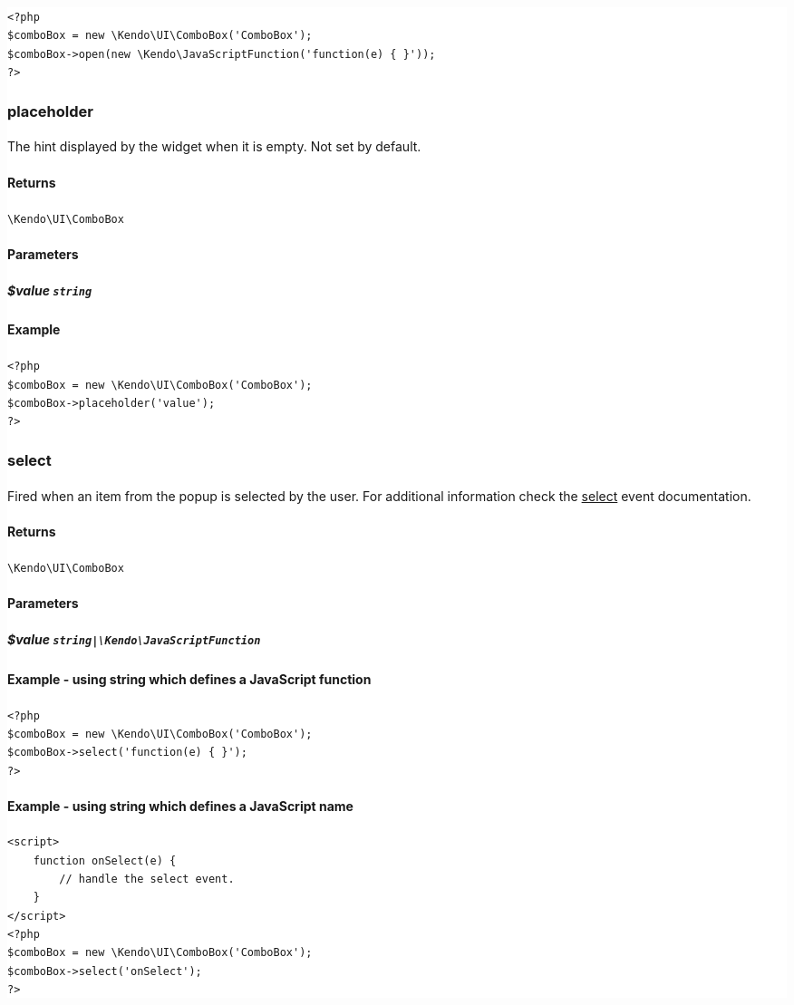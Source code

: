     <?php
    $comboBox = new \Kendo\UI\ComboBox('ComboBox');
    $comboBox->open(new \Kendo\JavaScriptFunction('function(e) { }'));
    ?>

### placeholder
The hint displayed by the widget when it is empty. Not set by default.

#### Returns
`\Kendo\UI\ComboBox`

#### Parameters

##### $value `string`



#### Example 
    <?php
    $comboBox = new \Kendo\UI\ComboBox('ComboBox');
    $comboBox->placeholder('value');
    ?>

### select
Fired when an item from the popup is selected by the user.
For additional information check the [select](/kendo-ui/api/web/combobox#events-select) event documentation.

#### Returns
`\Kendo\UI\ComboBox`

#### Parameters

##### $value `string|\Kendo\JavaScriptFunction`

#### Example - using string which defines a JavaScript function

    <?php
    $comboBox = new \Kendo\UI\ComboBox('ComboBox');
    $comboBox->select('function(e) { }');
    ?>

#### Example - using string which defines a JavaScript name
    <script>
        function onSelect(e) {
            // handle the select event.
        }
    </script>
    <?php
    $comboBox = new \Kendo\UI\ComboBox('ComboBox');
    $comboBox->select('onSelect');
    ?>
